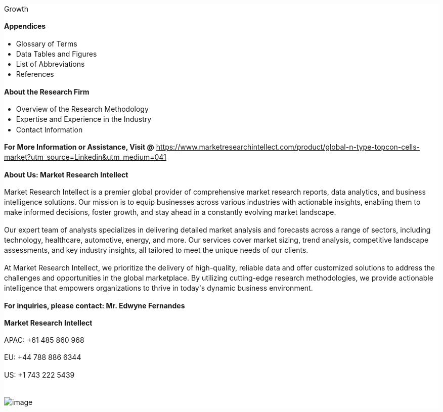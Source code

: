 Growth</li></ul><p><strong>Appendices</strong></p><ul><li>Glossary of Terms</li><li>Data Tables and Figures</li><li>List of Abbreviations</li><li>References</li></ul><p><strong>About the Research Firm</strong></p><ul><li>Overview of the Research Methodology</li><li>Expertise and Experience in the Industry</li><li>Contact Information</li></ul></div><div class="article-main__content" data-test-id="publishing-text-block"><p><span class="font-[700]"><strong>For More Information or Assistance, Visit @</strong>&nbsp;<a href="https://www.marketresearchintellect.com/product/global-n-type-topcon-cells-market?utm_source=Linkedin&utm_medium=041">https://www.marketresearchintellect.com/product/global-n-type-topcon-cells-market?utm_source=Linkedin&utm_medium=041</a></span></p><p><strong>About Us: Market Research Intellect</strong></p><p>Market Research Intellect is a premier global provider of comprehensive market research reports, data analytics, and business intelligence solutions. Our mission is to equip businesses across various industries with actionable insights, enabling them to make informed decisions, foster growth, and stay ahead in a constantly evolving market landscape.</p><p>Our expert team of analysts specializes in delivering detailed market analysis and forecasts across a range of sectors, including technology, healthcare, automotive, energy, and more. Our services cover market sizing, trend analysis, competitive landscape assessments, and key industry insights, all tailored to meet the unique needs of our clients.</p><p>At Market Research Intellect, we prioritize the delivery of high-quality, reliable data and offer customized solutions to address the challenges and opportunities in the global marketplace. By utilizing cutting-edge research methodologies, we provide actionable intelligence that empowers organizations to thrive in today's dynamic business environment.</p><p><strong>For inquiries, please contact: Mr. Edwyne Fernandes</strong></p><p><strong>Market Research Intellect</strong></p><p>APAC: +61 485 860 968</p><p>EU: +44 788 886 6344</p><p>US: +1 743 222 5439</p></div><div class="article-main__content" data-test-id="publishing-text-block">&nbsp;</div>
![image](https://github.com/user-attachments/assets/1e962426-f41d-4321-80c5-d678217d41a4)

